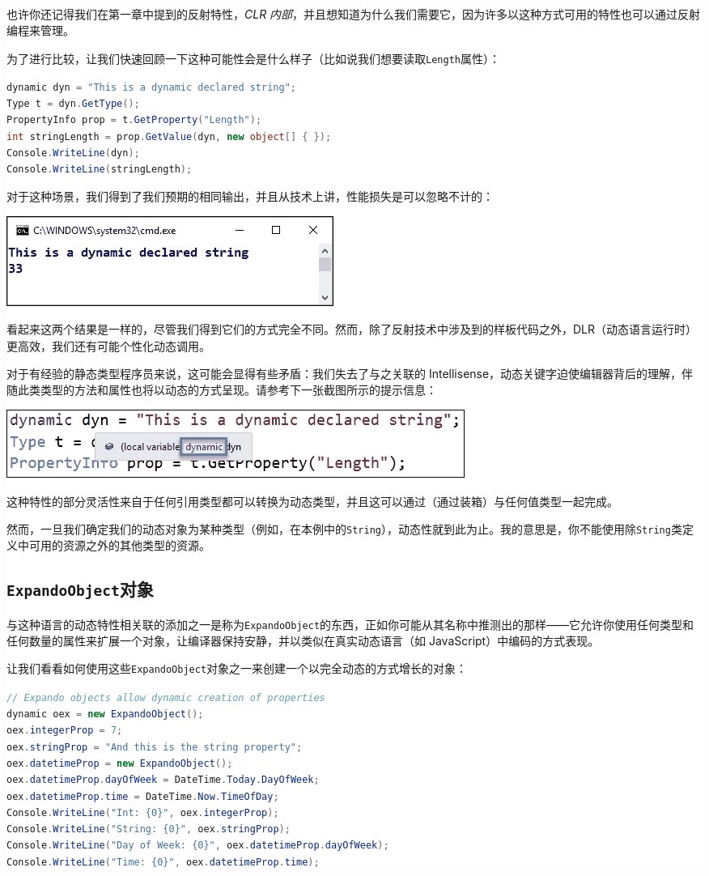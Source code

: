 也许你还记得我们在第一章中提到的反射特性，*CLR 内部*，并且想知道为什么我们需要它，因为许多以这种方式可用的特性也可以通过反射编程来管理。

为了进行比较，让我们快速回顾一下这种可能性会是什么样子（比如说我们想要读取`Length`属性）：

```cs
dynamic dyn = "This is a dynamic declared string";
Type t = dyn.GetType();
PropertyInfo prop = t.GetProperty("Length");
int stringLength = prop.GetValue(dyn, new object[] { });
Console.WriteLine(dyn);
Console.WriteLine(stringLength);
```

对于这种场景，我们得到了我们预期的相同输出，并且从技术上讲，性能损失是可以忽略不计的：

![动态类型](img/image00466.jpeg)

看起来这两个结果是一样的，尽管我们得到它们的方式完全不同。然而，除了反射技术中涉及到的样板代码之外，DLR（动态语言运行时）更高效，我们还有可能个性化动态调用。

对于有经验的静态类型程序员来说，这可能会显得有些矛盾：我们失去了与之关联的 Intellisense，动态关键字迫使编辑器背后的理解，伴随此类类型的方法和属性也将以动态的方式呈现。请参考下一张截图所示的提示信息：

![动态类型](img/image00467.jpeg)

这种特性的部分灵活性来自于任何引用类型都可以转换为动态类型，并且这可以通过（通过装箱）与任何值类型一起完成。

然而，一旦我们确定我们的动态对象为某种类型（例如，在本例中的`String`），动态性就到此为止。我的意思是，你不能使用除`String`类定义中可用的资源之外的其他类型的资源。

## `ExpandoObject`对象

与这种语言的动态特性相关联的添加之一是称为`ExpandoObject`的东西，正如你可能从其名称中推测出的那样——它允许你使用任何类型和任何数量的属性来扩展一个对象，让编译器保持安静，并以类似在真实动态语言（如 JavaScript）中编码的方式表现。

让我们看看如何使用这些`ExpandoObject`对象之一来创建一个以完全动态的方式增长的对象：

```cs
// Expando objects allow dynamic creation of properties
dynamic oex = new ExpandoObject();
oex.integerProp = 7;
oex.stringProp = "And this is the string property";
oex.datetimeProp = new ExpandoObject();
oex.datetimeProp.dayOfWeek = DateTime.Today.DayOfWeek;
oex.datetimeProp.time = DateTime.Now.TimeOfDay;
Console.WriteLine("Int: {0}", oex.integerProp);
Console.WriteLine("String: {0}", oex.stringProp);
Console.WriteLine("Day of Week: {0}", oex.datetimeProp.dayOfWeek);
Console.WriteLine("Time: {0}", oex.datetimeProp.time);
```
